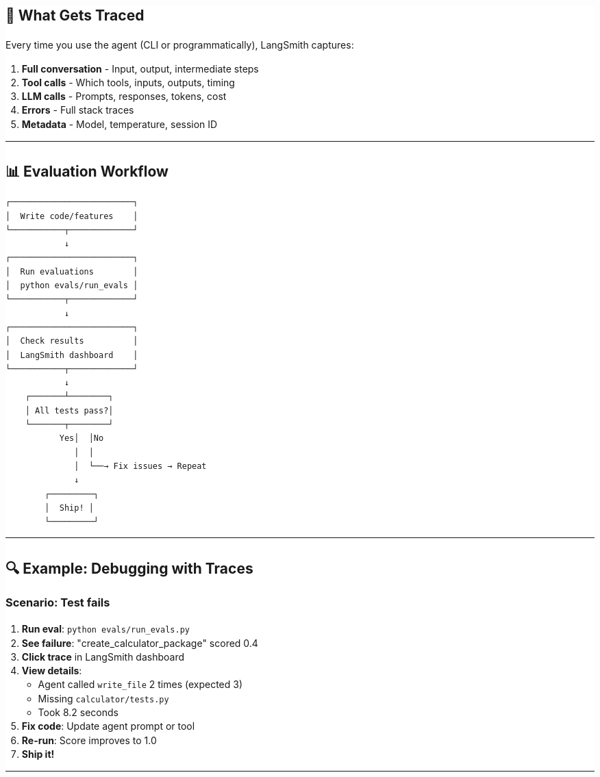 
## 🎯 What Gets Traced

Every time you use the agent (CLI or programmatically), LangSmith captures:

1. **Full conversation** - Input, output, intermediate steps
2. **Tool calls** - Which tools, inputs, outputs, timing
3. **LLM calls** - Prompts, responses, tokens, cost
4. **Errors** - Full stack traces
5. **Metadata** - Model, temperature, session ID

---

## 📊 Evaluation Workflow

```
┌─────────────────────────┐
│  Write code/features    │
└───────────┬─────────────┘
            ↓
┌─────────────────────────┐
│  Run evaluations        │
│  python evals/run_evals │
└───────────┬─────────────┘
            ↓
┌─────────────────────────┐
│  Check results          │
│  LangSmith dashboard    │
└───────────┬─────────────┘
            ↓
    ┌───────┴────────┐
    │ All tests pass?│
    └───────┬────────┘
           Yes│  │No
              │  │
              │  └──→ Fix issues → Repeat
              ↓
        ┌─────────┐
        │  Ship! │
        └─────────┘
```

---

## 🔍 Example: Debugging with Traces

### Scenario: Test fails

1. **Run eval**: `python evals/run_evals.py`
2. **See failure**: "create_calculator_package" scored 0.4
3. **Click trace** in LangSmith dashboard
4. **View details**:
   - Agent called `write_file` 2 times (expected 3)
   - Missing `calculator/tests.py`
   - Took 8.2 seconds
5. **Fix code**: Update agent prompt or tool
6. **Re-run**: Score improves to 1.0
7. **Ship it!**

---
